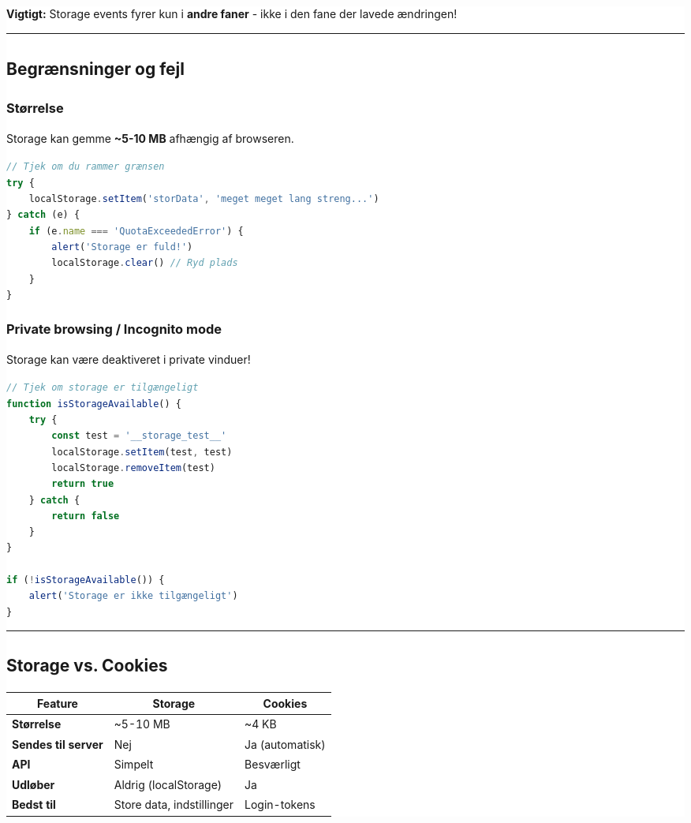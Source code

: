 **Vigtigt:** Storage events fyrer kun i **andre faner** - ikke i den fane der lavede ændringen!

---

## Begrænsninger og fejl

### Størrelse
Storage kan gemme **~5-10 MB** afhængig af browseren.

```javascript
// Tjek om du rammer grænsen
try {
    localStorage.setItem('storData', 'meget meget lang streng...')
} catch (e) {
    if (e.name === 'QuotaExceededError') {
        alert('Storage er fuld!')
        localStorage.clear() // Ryd plads
    }
}
```

### Private browsing / Incognito mode
Storage kan være deaktiveret i private vinduer!

```javascript
// Tjek om storage er tilgængeligt
function isStorageAvailable() {
    try {
        const test = '__storage_test__'
        localStorage.setItem(test, test)
        localStorage.removeItem(test)
        return true
    } catch {
        return false
    }
}

if (!isStorageAvailable()) {
    alert('Storage er ikke tilgængeligt')
}
```

---

## Storage vs. Cookies

| Feature | Storage | Cookies |
|---------|---------|---------|
| **Størrelse** | ~5-10 MB | ~4 KB |
| **Sendes til server** | Nej | Ja (automatisk) |
| **API** | Simpelt | Besværligt |
| **Udløber** | Aldrig (localStorage) | Ja |
| **Bedst til** | Store data, indstillinger | Login-tokens |
